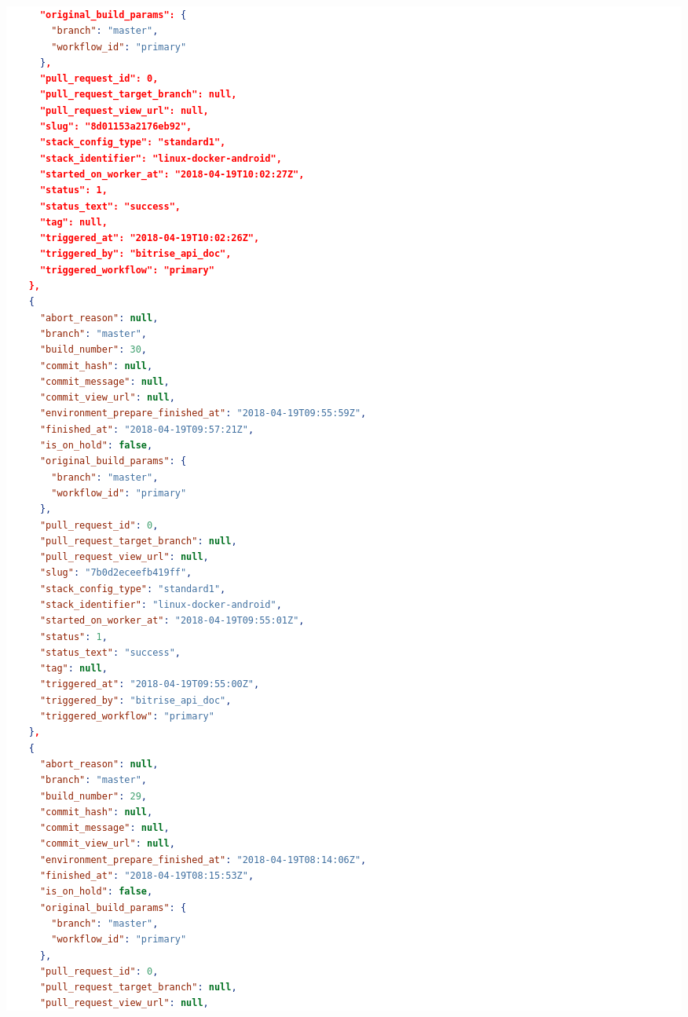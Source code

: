``` json
      "original_build_params": {
        "branch": "master",
        "workflow_id": "primary"
      },
      "pull_request_id": 0,
      "pull_request_target_branch": null,
      "pull_request_view_url": null,
      "slug": "8d01153a2176eb92",
      "stack_config_type": "standard1",
      "stack_identifier": "linux-docker-android",
      "started_on_worker_at": "2018-04-19T10:02:27Z",
      "status": 1,
      "status_text": "success",
      "tag": null,
      "triggered_at": "2018-04-19T10:02:26Z",
      "triggered_by": "bitrise_api_doc",
      "triggered_workflow": "primary"
    },
    {
      "abort_reason": null,
      "branch": "master",
      "build_number": 30,
      "commit_hash": null,
      "commit_message": null,
      "commit_view_url": null,
      "environment_prepare_finished_at": "2018-04-19T09:55:59Z",
      "finished_at": "2018-04-19T09:57:21Z",
      "is_on_hold": false,
      "original_build_params": {
        "branch": "master",
        "workflow_id": "primary"
      },
      "pull_request_id": 0,
      "pull_request_target_branch": null,
      "pull_request_view_url": null,
      "slug": "7b0d2eceefb419ff",
      "stack_config_type": "standard1",
      "stack_identifier": "linux-docker-android",
      "started_on_worker_at": "2018-04-19T09:55:01Z",
      "status": 1,
      "status_text": "success",
      "tag": null,
      "triggered_at": "2018-04-19T09:55:00Z",
      "triggered_by": "bitrise_api_doc",
      "triggered_workflow": "primary"
    },
    {
      "abort_reason": null,
      "branch": "master",
      "build_number": 29,
      "commit_hash": null,
      "commit_message": null,
      "commit_view_url": null,
      "environment_prepare_finished_at": "2018-04-19T08:14:06Z",
      "finished_at": "2018-04-19T08:15:53Z",
      "is_on_hold": false,
      "original_build_params": {
        "branch": "master",
        "workflow_id": "primary"
      },
      "pull_request_id": 0,
      "pull_request_target_branch": null,
      "pull_request_view_url": null,
```